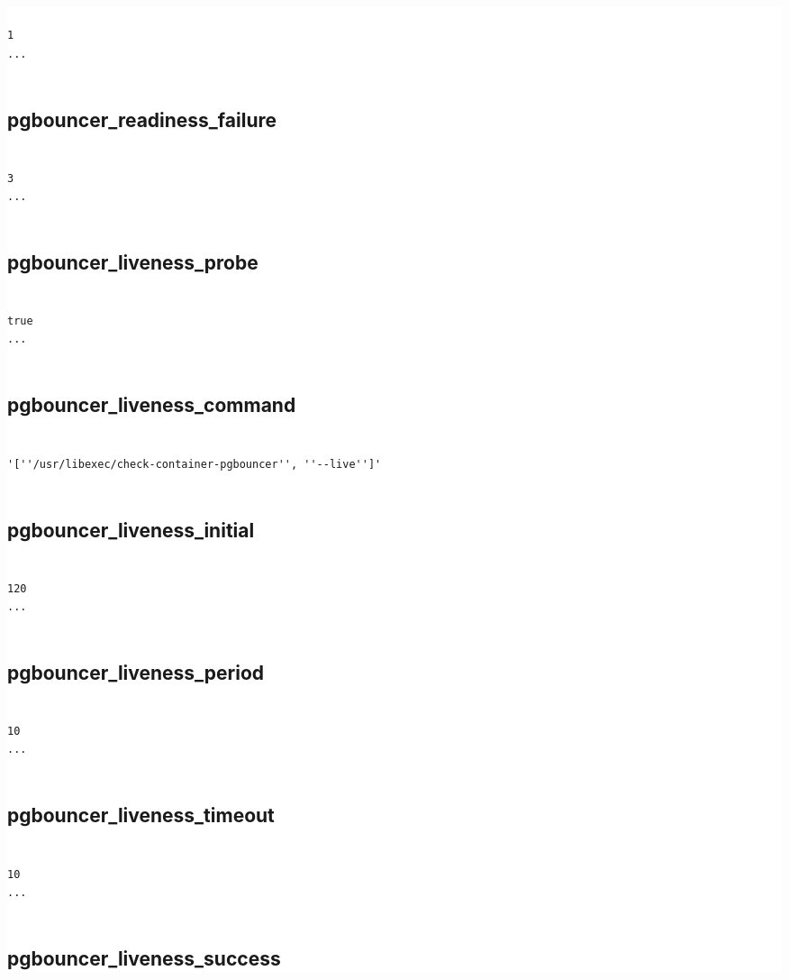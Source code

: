 ```

1
...
  
```
## pgbouncer_readiness_failure
  
```

3
...
  
```
## pgbouncer_liveness_probe
  
```

true
...
  
```
## pgbouncer_liveness_command
  
```

'[''/usr/libexec/check-container-pgbouncer'', ''--live'']'
  
```
## pgbouncer_liveness_initial
  
```

120
...
  
```
## pgbouncer_liveness_period
  
```

10
...
  
```
## pgbouncer_liveness_timeout
  
```

10
...
  
```
## pgbouncer_liveness_success
  